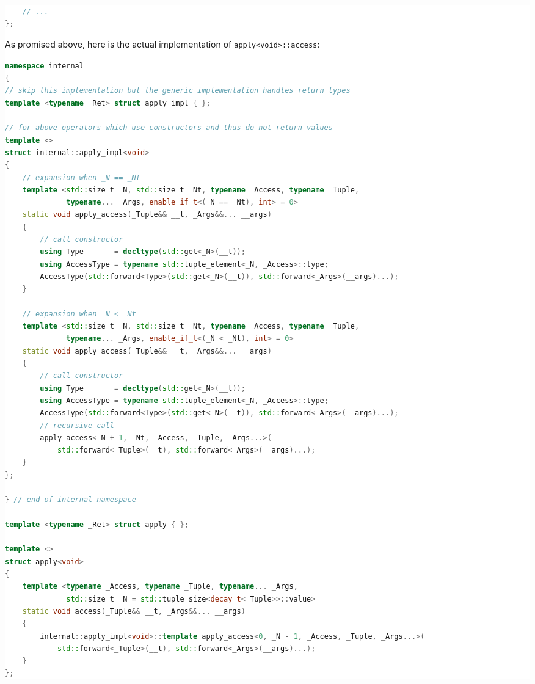```c++
    // ...
};
```

As promised above, here is the actual implementation of `apply<void>::access`:

```c++
namespace internal
{
// skip this implementation but the generic implementation handles return types
template <typename _Ret> struct apply_impl { };

// for above operators which use constructors and thus do not return values
template <>
struct internal::apply_impl<void>
{
    // expansion when _N == _Nt
    template <std::size_t _N, std::size_t _Nt, typename _Access, typename _Tuple,
              typename... _Args, enable_if_t<(_N == _Nt), int> = 0>
    static void apply_access(_Tuple&& __t, _Args&&... __args)
    {
        // call constructor
        using Type       = decltype(std::get<_N>(__t));
        using AccessType = typename std::tuple_element<_N, _Access>::type;
        AccessType(std::forward<Type>(std::get<_N>(__t)), std::forward<_Args>(__args)...);
    }

    // expansion when _N < _Nt
    template <std::size_t _N, std::size_t _Nt, typename _Access, typename _Tuple,
              typename... _Args, enable_if_t<(_N < _Nt), int> = 0>
    static void apply_access(_Tuple&& __t, _Args&&... __args)
    {
        // call constructor
        using Type       = decltype(std::get<_N>(__t));
        using AccessType = typename std::tuple_element<_N, _Access>::type;
        AccessType(std::forward<Type>(std::get<_N>(__t)), std::forward<_Args>(__args)...);
        // recursive call
        apply_access<_N + 1, _Nt, _Access, _Tuple, _Args...>(
            std::forward<_Tuple>(__t), std::forward<_Args>(__args)...);
    }
};

} // end of internal namespace

template <typename _Ret> struct apply { };

template <>
struct apply<void>
{
    template <typename _Access, typename _Tuple, typename... _Args,
              std::size_t _N = std::tuple_size<decay_t<_Tuple>>::value>
    static void access(_Tuple&& __t, _Args&&... __args)
    {
        internal::apply_impl<void>::template apply_access<0, _N - 1, _Access, _Tuple, _Args...>(
            std::forward<_Tuple>(__t), std::forward<_Args>(__args)...);
    }
};

```
